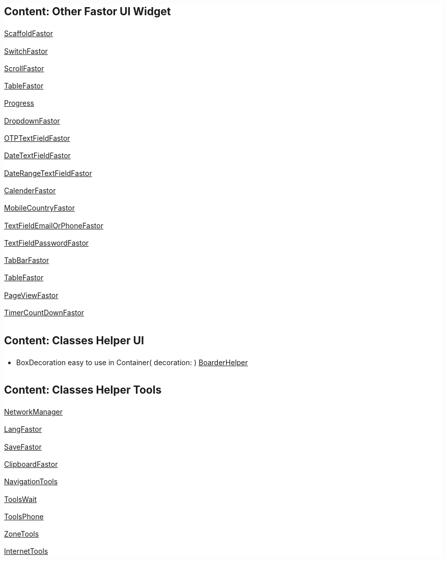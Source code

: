## Content: Other Fastor UI Widget

[ScaffoldFastor](https://pub.dev/packages/fastor_app_ui_widget#scaffoldfastor)

[SwitchFastor](https://pub.dev/packages/fastor_app_ui_widget#switchfastor)

[ScrollFastor](https://pub.dev/packages/fastor_app_ui_widget#scrollfastor)

[TableFastor](https://pub.dev/packages/fastor_app_ui_widget#tablefastor)

[Progress](https://pub.dev/packages/fastor_app_ui_widget#progress)

[DropdownFastor](https://pub.dev/packages/fastor_app_ui_widget#dropdownfastor)

[OTPTextFieldFastor](https://pub.dev/packages/fastor_app_ui_widget#otptextfieldfastor)

[DateTextFieldFastor](https://pub.dev/packages/fastor_app_ui_widget#datetextfieldfastor)

[DateRangeTextFieldFastor](https://pub.dev/packages/fastor_app_ui_widget#daterangetextfieldfastor)

[CalenderFastor](https://pub.dev/packages/fastor_app_ui_widget#calenderfastor)

[MobileCountryFastor](https://pub.dev/packages/fastor_app_ui_widget#mobilecountryfastor)

[TextFieldEmailOrPhoneFastor](https://pub.dev/packages/fastor_app_ui_widget#textfieldemailorphonefastor)

[TextFieldPasswordFastor](https://pub.dev/packages/fastor_app_ui_widget#textfieldpasswordfastor)

[TabBarFastor](https://pub.dev/packages/fastor_app_ui_widget#tabbarfastor)

[TableFastor](https://pub.dev/packages/fastor_app_ui_widget#tablefastor)

[PageViewFastor](https://pub.dev/packages/fastor_app_ui_widget#pageviewfastor)

[TimerCountDownFastor](https://pub.dev/packages/fastor_app_ui_widget#timercountdownfastor)

## Content: Classes Helper UI

* BoxDecoration easy to use in Container( decoration: ) 
[BoarderHelper](https://pub.dev/packages/fastor_app_ui_widget#boarderhelper)

## Content: Classes Helper Tools

[NetworkManager](https://pub.dev/packages/fastor_app_ui_widget#networkmanager)

[LangFastor](https://pub.dev/packages/fastor_app_ui_widget#langfastor)

[SaveFastor](https://pub.dev/packages/fastor_app_ui_widget#savefastor)

[ClipboardFastor](https://pub.dev/packages/fastor_app_ui_widget#clipboardfastor)

[NavigationTools](https://pub.dev/packages/fastor_app_ui_widget#navigationtools)

[ToolsWait](https://pub.dev/packages/fastor_app_ui_widget#toolswait)

[ToolsPhone](https://pub.dev/packages/fastor_app_ui_widget#toolsphone)

[ZoneTools](https://pub.dev/packages/fastor_app_ui_widget#zonetools)

[InternetTools](https://pub.dev/packages/fastor_app_ui_widget#internettools)
